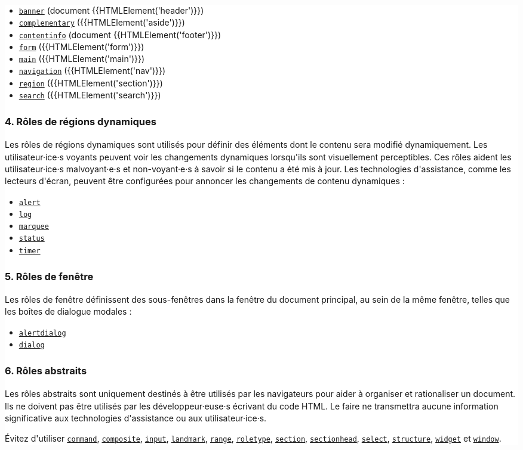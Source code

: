- [`banner`](/fr/docs/Web/Accessibility/ARIA/Reference/Roles/banner_role) (document {{HTMLElement('header')}})
- [`complementary`](/fr/docs/Web/Accessibility/ARIA/Reference/Roles/complementary_role) ({{HTMLElement('aside')}})
- [`contentinfo`](/fr/docs/Web/Accessibility/ARIA/Reference/Roles/contentinfo_role) (document {{HTMLElement('footer')}})
- [`form`](/fr/docs/Web/Accessibility/ARIA/Reference/Roles/form_role) ({{HTMLElement('form')}})
- [`main`](/fr/docs/Web/Accessibility/ARIA/Reference/Roles/main_role) ({{HTMLElement('main')}})
- [`navigation`](/fr/docs/Web/Accessibility/ARIA/Reference/Roles/navigation_role) ({{HTMLElement('nav')}})
- [`region`](/fr/docs/Web/Accessibility/ARIA/Reference/Roles/region_role) ({{HTMLElement('section')}})
- [`search`](/fr/docs/Web/Accessibility/ARIA/Reference/Roles/search_role) ({{HTMLElement('search')}})

### 4. Rôles de régions dynamiques

Les rôles de régions dynamiques sont utilisés pour définir des éléments dont le contenu sera modifié dynamiquement. Les utilisateur·ice·s voyants peuvent voir les changements dynamiques lorsqu'ils sont visuellement perceptibles. Ces rôles aident les utilisateur·ice·s malvoyant·e·s et non-voyant·e·s à savoir si le contenu a été mis à jour. Les technologies d'assistance, comme les lecteurs d'écran, peuvent être configurées pour annoncer les changements de contenu dynamiques&nbsp;:

- [`alert`](/fr/docs/Web/Accessibility/ARIA/Reference/Roles/alert_role)
- [`log`](/fr/docs/Web/Accessibility/ARIA/Reference/Roles/log_role)
- [`marquee`](/fr/docs/Web/Accessibility/ARIA/Reference/Roles/marquee_role)
- [`status`](/fr/docs/Web/Accessibility/ARIA/Reference/Roles/status_role)
- [`timer`](/fr/docs/Web/Accessibility/ARIA/Reference/Roles/timer_role)

### 5. Rôles de fenêtre

Les rôles de fenêtre définissent des sous-fenêtres dans la fenêtre du document principal, au sein de la même fenêtre, telles que les boîtes de dialogue modales&nbsp;:

- [`alertdialog`](/fr/docs/Web/Accessibility/ARIA/Reference/Roles/alertdialog_role)
- [`dialog`](/fr/docs/Web/Accessibility/ARIA/Reference/Roles/dialog_role)

### 6. Rôles abstraits

Les rôles abstraits sont uniquement destinés à être utilisés par les navigateurs pour aider à organiser et rationaliser un document. Ils ne doivent pas être utilisés par les développeur·euse·s écrivant du code HTML. Le faire ne transmettra aucune information significative aux technologies d'assistance ou aux utilisateur·ice·s.

Évitez d'utiliser [`command`](/fr/docs/Web/Accessibility/ARIA/Reference/Roles/command_role), [`composite`](/fr/docs/Web/Accessibility/ARIA/Reference/Roles/composite_role), [`input`](/fr/docs/Web/Accessibility/ARIA/Reference/Roles/input_role), [`landmark`](/fr/docs/Web/Accessibility/ARIA/Reference/Roles/landmark_role), [`range`](/fr/docs/Web/Accessibility/ARIA/Reference/Roles/range_role), [`roletype`](/fr/docs/Web/Accessibility/ARIA/Reference/Roles/roletype_role), [`section`](/fr/docs/Web/Accessibility/ARIA/Reference/Roles/section_role), [`sectionhead`](/fr/docs/Web/Accessibility/ARIA/Reference/Roles/sectionhead_role), [`select`](/fr/docs/Web/Accessibility/ARIA/Reference/Roles/select_role), [`structure`](/fr/docs/Web/Accessibility/ARIA/Reference/Roles/structure_role), [`widget`](/fr/docs/Web/Accessibility/ARIA/Reference/Roles/widget_role) et [`window`](/fr/docs/Web/Accessibility/ARIA/Reference/Roles/window_role).
